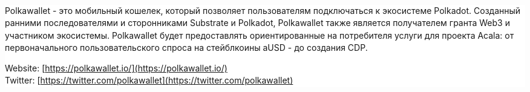 Polkawallet - это мобильный кошелек, который позволяет пользователям подключаться к экосистеме Polkadot. Созданный ранними последователями и сторонниками Substrate и Polkadot, Polkawallet также является получателем гранта Web3 и участником экосистемы. Polkawallet будет предоставлять ориентированные на потребителя услуги для проекта Acala: от первоначального пользовательского спроса на стейблкоины aUSD - до создания CDP.

Website: [https://polkawallet.io/](https://polkawallet.io/)  
Twitter: [https://twitter.com/polkawallet](https://twitter.com/polkawallet)
